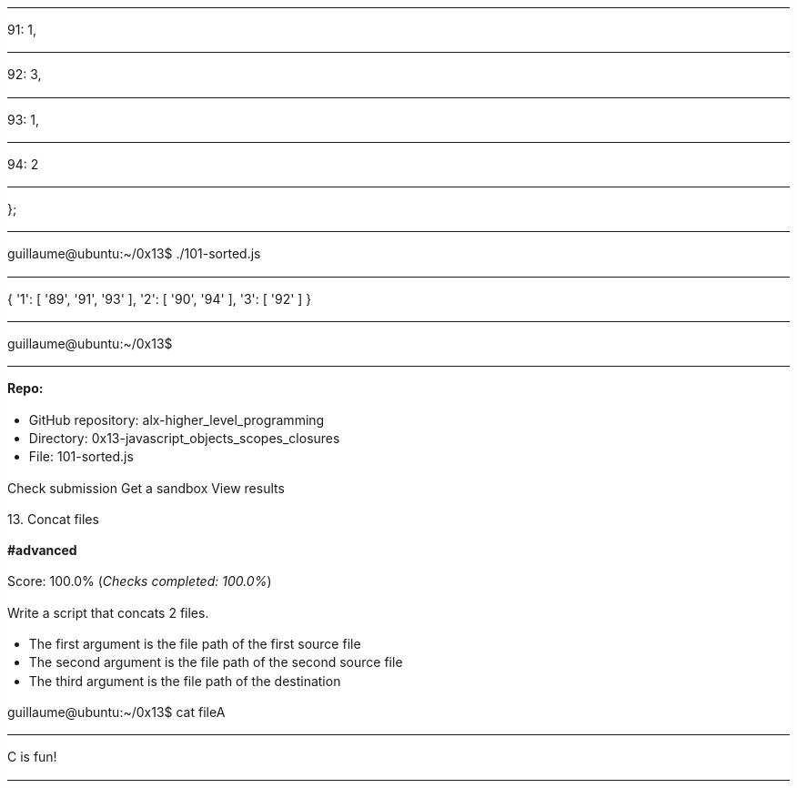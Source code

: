***

91: 1,

***

92: 3,

***

93: 1,

***

94: 2

***

};

***

guillaume@ubuntu:\~/0x13\$ ./101-sorted.js

***

{ '1': [ '89', '91', '93' ], '2': [ '90', '94' ], '3': [ '92' ] }

***

guillaume@ubuntu:\~/0x13\$

***

**Repo:**

-   GitHub repository: alx-higher_level_programming
-   Directory: 0x13-javascript_objects_scopes_closures
-   File: 101-sorted.js

Check submission Get a sandbox View results

13\. Concat files

**\#advanced**

Score: 100.0% (*Checks completed: 100.0%*)

Write a script that concats 2 files.

-   The first argument is the file path of the first source file
-   The second argument is the file path of the second source file
-   The third argument is the file path of the destination

guillaume@ubuntu:\~/0x13\$ cat fileA

***

C is fun!

***

